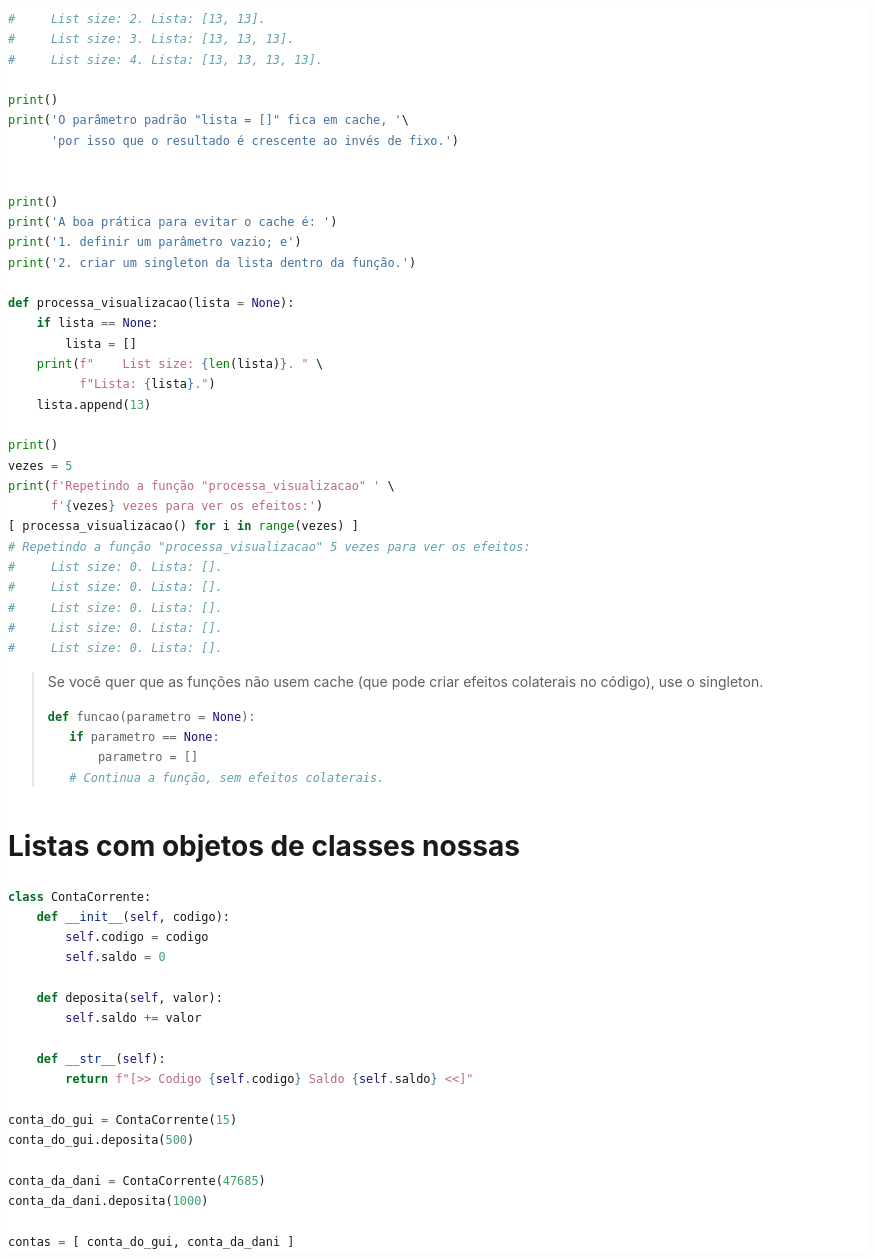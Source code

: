 ```python
#     List size: 2. Lista: [13, 13].
#     List size: 3. Lista: [13, 13, 13].
#     List size: 4. Lista: [13, 13, 13, 13].

print()
print('O parâmetro padrão "lista = []" fica em cache, '\
      'por isso que o resultado é crescente ao invés de fixo.')


print()
print('A boa prática para evitar o cache é: ')
print('1. definir um parâmetro vazio; e')
print('2. criar um singleton da lista dentro da função.')

def processa_visualizacao(lista = None):
    if lista == None:
        lista = []
    print(f"    List size: {len(lista)}. " \
          f"Lista: {lista}.")
    lista.append(13)

print()
vezes = 5
print(f'Repetindo a função "processa_visualizacao" ' \
      f'{vezes} vezes para ver os efeitos:')
[ processa_visualizacao() for i in range(vezes) ]
# Repetindo a função "processa_visualizacao" 5 vezes para ver os efeitos:      
#     List size: 0. Lista: [].
#     List size: 0. Lista: [].
#     List size: 0. Lista: [].
#     List size: 0. Lista: [].
#     List size: 0. Lista: [].
```
> Se você quer que as funções não usem cache (que pode criar efeitos colaterais no código), use o singleton.
> ```python
> def funcao(parametro = None):
>    if parametro == None:
>        parametro = []
>    # Continua a função, sem efeitos colaterais.
> ```

# Listas com objetos de classes nossas
```python
class ContaCorrente:
    def __init__(self, codigo):
        self.codigo = codigo
        self.saldo = 0

    def deposita(self, valor):
        self.saldo += valor

    def __str__(self):
        return f"[>> Codigo {self.codigo} Saldo {self.saldo} <<]"

conta_do_gui = ContaCorrente(15)
conta_do_gui.deposita(500)

conta_da_dani = ContaCorrente(47685)
conta_da_dani.deposita(1000)

contas = [ conta_do_gui, conta_da_dani ]
```
